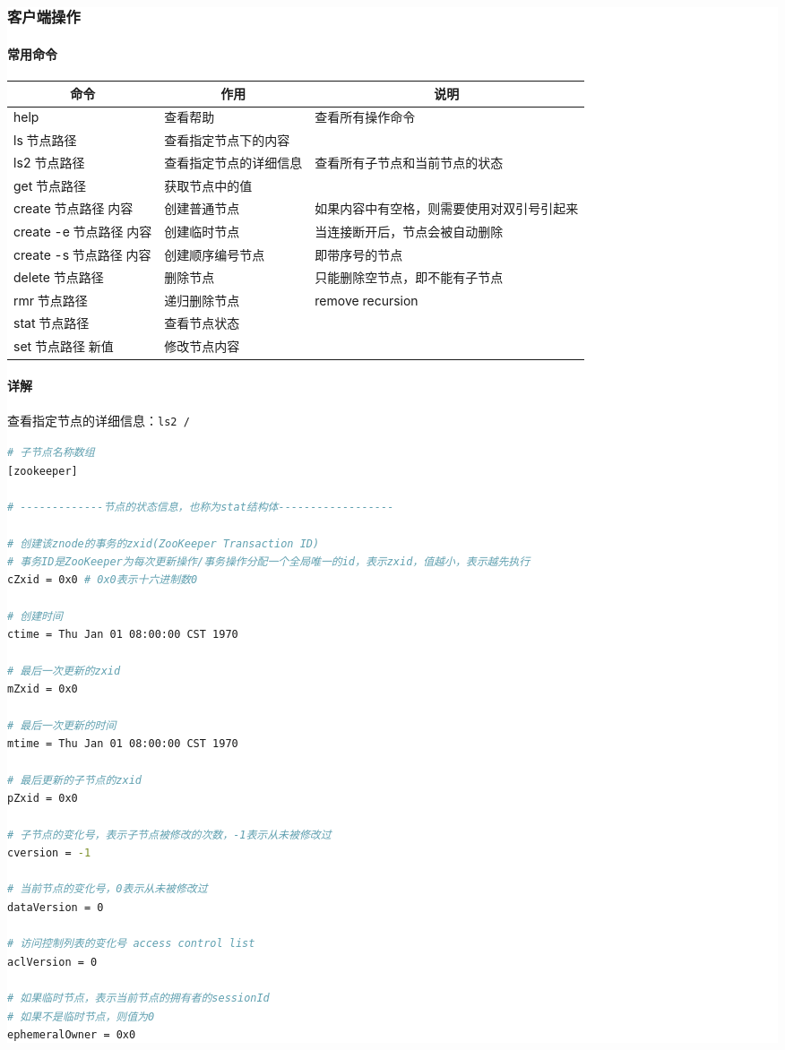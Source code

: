 ### 客户端操作

#### 常用命令

| 命令                     | 作用                   | 说明                                       |
| ------------------------ | ---------------------- | ------------------------------------------ |
| help                     | 查看帮助               | 查看所有操作命令                           |
| ls 节点路径              | 查看指定节点下的内容   |                                            |
| ls2 节点路径             | 查看指定节点的详细信息 | 查看所有子节点和当前节点的状态             |
| get 节点路径             | 获取节点中的值         |                                            |
| create 节点路径 内容     | 创建普通节点           | 如果内容中有空格，则需要使用对双引号引起来 |
| create ­-e 节点路径 内容 | 创建临时节点           | 当连接断开后，节点会被自动删除             |
| create ­-s 节点路径 内容 | 创建顺序编号节点       | 即带序号的节点                             |
| delete 节点路径          | 删除节点               | 只能删除空节点，即不能有子节点             |
| rmr 节点路径             | 递归删除节点           | remove recursion                           |
| stat 节点路径            | 查看节点状态           |                                            |
| set 节点路径 新值        | 修改节点内容           |                                            |

#### 详解

查看指定节点的详细信息：` ls2 / `

```sh
# 子节点名称数组 
[zookeeper]

# -------------节点的状态信息，也称为stat结构体------------------

# 创建该znode的事务的zxid(ZooKeeper Transaction ID)
# 事务ID是ZooKeeper为每次更新操作/事务操作分配一个全局唯一的id，表示zxid，值越小，表示越先执行
cZxid = 0x0 # 0x0表示十六进制数0

# 创建时间
ctime = Thu Jan 01 08:00:00 CST 1970

# 最后一次更新的zxid
mZxid = 0x0

# 最后一次更新的时间
mtime = Thu Jan 01 08:00:00 CST 1970

# 最后更新的子节点的zxid
pZxid = 0x0

# 子节点的变化号，表示子节点被修改的次数，-1表示从未被修改过
cversion = -1

# 当前节点的变化号，0表示从未被修改过
dataVersion = 0

# 访问控制列表的变化号 access control list
aclVersion = 0

# 如果临时节点，表示当前节点的拥有者的sessionId
# 如果不是临时节点，则值为0
ephemeralOwner = 0x0

```